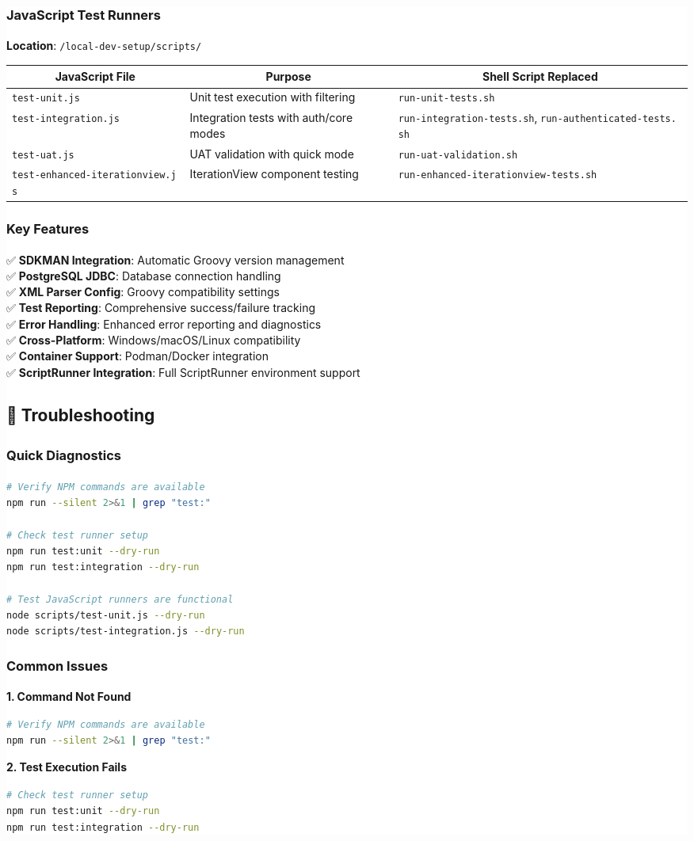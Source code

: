 ### JavaScript Test Runners

**Location**: `/local-dev-setup/scripts/`

| JavaScript File                  | Purpose                                | Shell Script Replaced                                    |
| -------------------------------- | -------------------------------------- | -------------------------------------------------------- |
| `test-unit.js`                   | Unit test execution with filtering     | `run-unit-tests.sh`                                      |
| `test-integration.js`            | Integration tests with auth/core modes | `run-integration-tests.sh`, `run-authenticated-tests.sh` |
| `test-uat.js`                    | UAT validation with quick mode         | `run-uat-validation.sh`                                  |
| `test-enhanced-iterationview.js` | IterationView component testing        | `run-enhanced-iterationview-tests.sh`                    |

### Key Features

✅ **SDKMAN Integration**: Automatic Groovy version management  
✅ **PostgreSQL JDBC**: Database connection handling  
✅ **XML Parser Config**: Groovy compatibility settings  
✅ **Test Reporting**: Comprehensive success/failure tracking  
✅ **Error Handling**: Enhanced error reporting and diagnostics  
✅ **Cross-Platform**: Windows/macOS/Linux compatibility  
✅ **Container Support**: Podman/Docker integration  
✅ **ScriptRunner Integration**: Full ScriptRunner environment support

## 🚨 Troubleshooting

### Quick Diagnostics

```bash
# Verify NPM commands are available
npm run --silent 2>&1 | grep "test:"

# Check test runner setup
npm run test:unit --dry-run
npm run test:integration --dry-run

# Test JavaScript runners are functional
node scripts/test-unit.js --dry-run
node scripts/test-integration.js --dry-run
```

### Common Issues

**1. Command Not Found**

```bash
# Verify NPM commands are available
npm run --silent 2>&1 | grep "test:"
```

**2. Test Execution Fails**

```bash
# Check test runner setup
npm run test:unit --dry-run
npm run test:integration --dry-run
```
